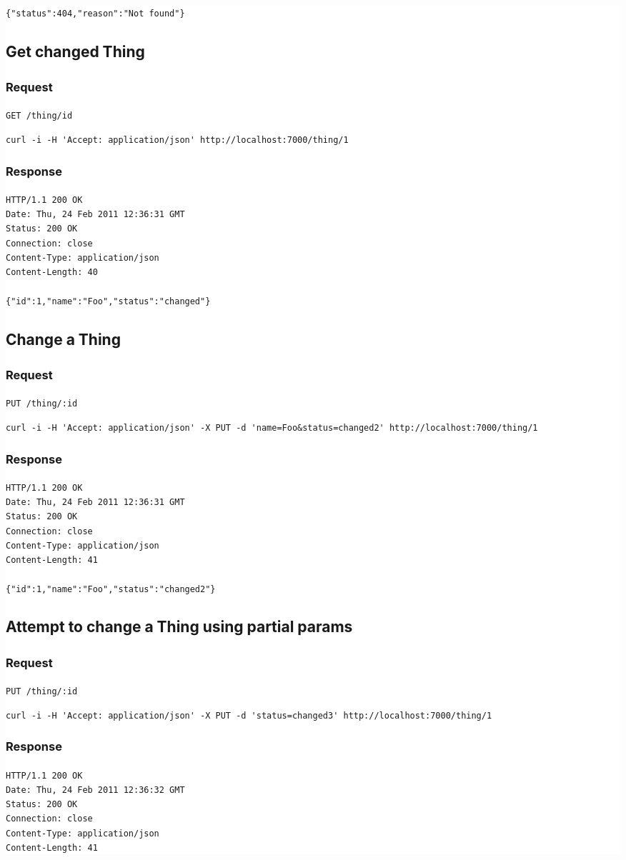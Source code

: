     {"status":404,"reason":"Not found"}

## Get changed Thing

### Request

`GET /thing/id`

    curl -i -H 'Accept: application/json' http://localhost:7000/thing/1

### Response

    HTTP/1.1 200 OK
    Date: Thu, 24 Feb 2011 12:36:31 GMT
    Status: 200 OK
    Connection: close
    Content-Type: application/json
    Content-Length: 40

    {"id":1,"name":"Foo","status":"changed"}

## Change a Thing

### Request

`PUT /thing/:id`

    curl -i -H 'Accept: application/json' -X PUT -d 'name=Foo&status=changed2' http://localhost:7000/thing/1

### Response

    HTTP/1.1 200 OK
    Date: Thu, 24 Feb 2011 12:36:31 GMT
    Status: 200 OK
    Connection: close
    Content-Type: application/json
    Content-Length: 41

    {"id":1,"name":"Foo","status":"changed2"}

## Attempt to change a Thing using partial params

### Request

`PUT /thing/:id`

    curl -i -H 'Accept: application/json' -X PUT -d 'status=changed3' http://localhost:7000/thing/1

### Response

    HTTP/1.1 200 OK
    Date: Thu, 24 Feb 2011 12:36:32 GMT
    Status: 200 OK
    Connection: close
    Content-Type: application/json
    Content-Length: 41
